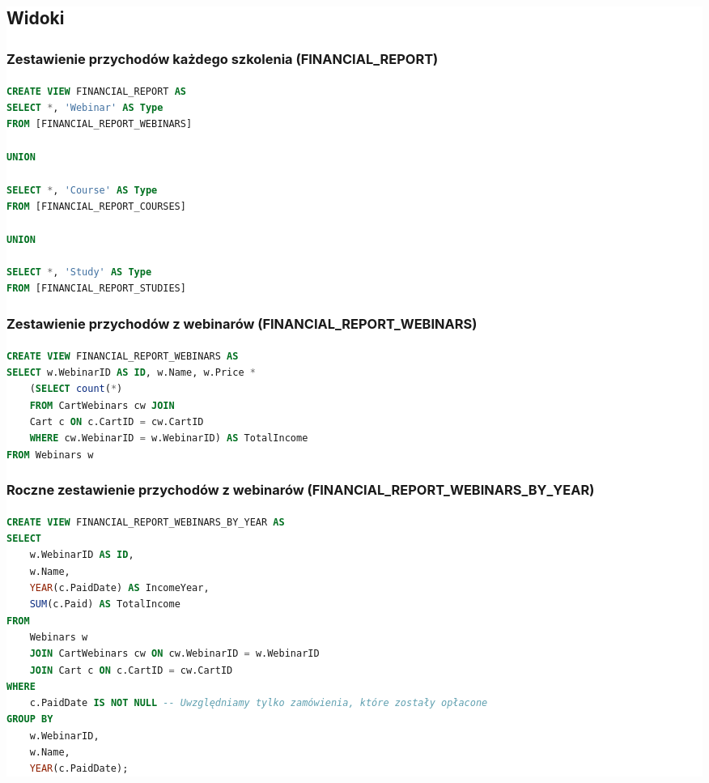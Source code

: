 ## Widoki

### Zestawienie przychodów każdego szkolenia (FINANCIAL_REPORT)

```sql
CREATE VIEW FINANCIAL_REPORT AS
SELECT *, 'Webinar' AS Type
FROM [FINANCIAL_REPORT_WEBINARS]

UNION

SELECT *, 'Course' AS Type
FROM [FINANCIAL_REPORT_COURSES]

UNION

SELECT *, 'Study' AS Type
FROM [FINANCIAL_REPORT_STUDIES]
```

### Zestawienie przychodów z webinarów (FINANCIAL_REPORT_WEBINARS)

```sql
CREATE VIEW FINANCIAL_REPORT_WEBINARS AS
SELECT w.WebinarID AS ID, w.Name, w.Price *
    (SELECT count(*)
    FROM CartWebinars cw JOIN
    Cart c ON c.CartID = cw.CartID
    WHERE cw.WebinarID = w.WebinarID) AS TotalIncome
FROM Webinars w
```

### Roczne zestawienie przychodów z webinarów (FINANCIAL_REPORT_WEBINARS_BY_YEAR)

```sql
CREATE VIEW FINANCIAL_REPORT_WEBINARS_BY_YEAR AS
SELECT
    w.WebinarID AS ID,
    w.Name,
    YEAR(c.PaidDate) AS IncomeYear,
    SUM(c.Paid) AS TotalIncome
FROM
    Webinars w
    JOIN CartWebinars cw ON cw.WebinarID = w.WebinarID
    JOIN Cart c ON c.CartID = cw.CartID
WHERE
    c.PaidDate IS NOT NULL -- Uwzględniamy tylko zamówienia, które zostały opłacone
GROUP BY
    w.WebinarID,
    w.Name,
    YEAR(c.PaidDate);
```
